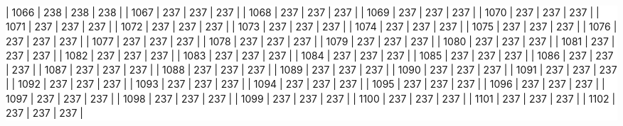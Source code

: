 | 1066 |  238 | 238 | 238 |
| 1067 |  237 | 237 | 237 |
| 1068 |  237 | 237 | 237 |
| 1069 |  237 | 237 | 237 |
| 1070 |  237 | 237 | 237 |
| 1071 |  237 | 237 | 237 |
| 1072 |  237 | 237 | 237 |
| 1073 |  237 | 237 | 237 |
| 1074 |  237 | 237 | 237 |
| 1075 |  237 | 237 | 237 |
| 1076 |  237 | 237 | 237 |
| 1077 |  237 | 237 | 237 |
| 1078 |  237 | 237 | 237 |
| 1079 |  237 | 237 | 237 |
| 1080 |  237 | 237 | 237 |
| 1081 |  237 | 237 | 237 |
| 1082 |  237 | 237 | 237 |
| 1083 |  237 | 237 | 237 |
| 1084 |  237 | 237 | 237 |
| 1085 |  237 | 237 | 237 |
| 1086 |  237 | 237 | 237 |
| 1087 |  237 | 237 | 237 |
| 1088 |  237 | 237 | 237 |
| 1089 |  237 | 237 | 237 |
| 1090 |  237 | 237 | 237 |
| 1091 |  237 | 237 | 237 |
| 1092 |  237 | 237 | 237 |
| 1093 |  237 | 237 | 237 |
| 1094 |  237 | 237 | 237 |
| 1095 |  237 | 237 | 237 |
| 1096 |  237 | 237 | 237 |
| 1097 |  237 | 237 | 237 |
| 1098 |  237 | 237 | 237 |
| 1099 |  237 | 237 | 237 |
| 1100 |  237 | 237 | 237 |
| 1101 |  237 | 237 | 237 |
| 1102 |  237 | 237 | 237 |